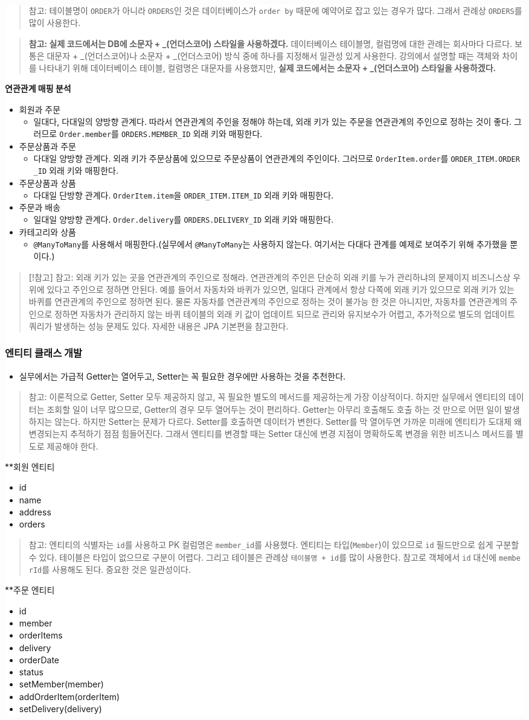 >참고: 테이블명이 `ORDER`가 아니라 `ORDERS`인 것은 데이터베이스가 `order by` 때문에 예약어로 잡고 있는 경우가 많다. 그래서 관례상 `ORDERS`를 많이 사용한다.

>**참고: 실제 코드에서는 DB에 소문자 + \_(언더스코어) 스타일을 사용하겠다.**
>데이터베이스 테이블명, 컬럼명에 대한 관례는 회사마다 다르다. 보통은 대문자 + \_(언더스코어)나 소문자 + \_(언더스코어) 방식 중에 하나를 지정해서 일관성 있게 사용한다. 강의에서 설명할 때는 객체와 차이를 나타내기 위해 데이터베이스 테이블, 컬렴명은 대문자를 사용했지만, **실제 코드에서는 소문자 + \_(언더스코어) 스타일을 사용하겠다.**

**연관관계 매핑 분석**
- 회원과 주문
	- 일대다, 다대일의 양방향 관계다. 따라서 연관관계의 주인을 정해야 하는데, 외래 키가 있는 주문을 연관관계의 주인으로 정하는 것이 좋다. 그러므로 `Order.member`를 `ORDERS.MEMBER_ID` 외래 키와 매핑한다.
- 주문상품과 주문
	- 다대일 양방향 관계다. 외래 키가 주문상품에 있으므로 주문상품이 연관관계의 주인이다. 그러므로 `OrderItem.order`를 `ORDER_ITEM.ORDER_ID` 외래 키와 매핑한다.
- 주문상품과 상품
	- 다대일 단방향 관계다. `OrderItem.item`을 `ORDER_ITEM.ITEM_ID` 외래 키와 매핑한다.
- 주문과 배송
	- 일대일 양방향 관계다. `Order.delivery`를 `ORDERS.DELIVERY_ID` 외래 키와 매핑한다.
- 카테고리와 상품
	- `@ManyToMany`를 사용해서 매핑한다.(실무에서 `@ManyToMany`는 사용하지 않는다. 여기서는 다대다 관계를 예제로 보여주기 위해 추가했을 뿐이다.)

>[!참고] 참고: 외래 키가 있는 곳을 연관관계의 주인으로 정해라.
>연관관계의 주인은 단순히 외래 키를 누가 관리하냐의 문제이지 비즈니스상 우위에 있다고 주인으로 정하면 안된다. 예를 들어서 자동차와 바퀴가 있으면, 일대다 관계에서 항상 다쪽에 외래 키가 있으므로 외래 키가 있는 바퀴를 연관관계의 주인으로 정하면 된다. 물론 자동차를 연관관계의 주인으로 정하는 것이 불가능 한 것은 아니지만, 자동차를 연관관계의 주인으로 정하면 자동차가 관리하지 않는 바퀴 테이블의 외래 키 값이 업데이트 되므로 관리와 유지보수가 어렵고, 추가적으로 별도의 업데이트 쿼리가 발생하는 성능 문제도 있다. 자세한 내용은 JPA 기본편을 참고한다.


### 엔티티 클래스 개발
- 실무에서는 가급적 Getter는 열어두고, Setter는 꼭 필요한 경우에만 사용하는 것을 추천한다.

>참고: 이론적으로 Getter, Setter 모두 제공하지 않고, 꼭 필요한 별도의 메서드를 제공하는게 가장 이상적이다. 하지만 실무에서 엔티티의 데이터는 조회할 일이 너무 많으므로, Getter의 경우 모두 열어두는 것이 편리하다. Getter는 아무리 호출해도 호출 하는 것 만으로 어떤 일이 발생하지는 않는다. 하지만 Setter는 문제가 다르다. Setter를 호출하면 데이터가 변한다. Setter를 막 열어두면 가까운 미래에 엔티티가 도대체 왜 변경되는지 추적하기 점점 힘들어진다. 그래서 엔티티를 변경할 때는 Setter 대신에 변경 지점이 명확하도록 변경을 위한 비즈니스 메서드를 별도로 제공해야 한다.

**회원 엔티티
- id
- name
- address
- orders
>참고: 엔티티의 식별자는 `id`를 사용하고 PK 컬럼명은 `member_id`를 사용했다. 엔티티는 타입(`Member`)이 있으므로 `id` 필드만으로 쉽게 구분할 수 있다. 테이블은 타입이 없으므로 구분이 어렵다. 그리고 테이블은 관례상 `테이블명 + id`를 많이 사용한다. 참고로 객체에서 `id` 대신에 `memberId`를 사용해도 된다. 중요한 것은 일관성이다.

**주문 엔티티
- id
- member
- orderItems
- delivery
- orderDate
- status
- setMember(member)
- addOrderItem(orderItem)
- setDelivery(delivery)

